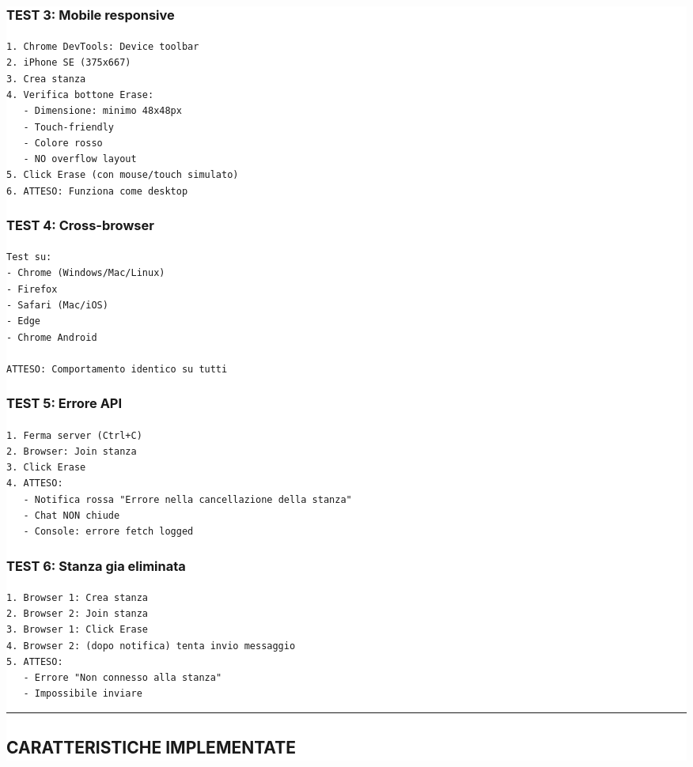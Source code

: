 ### TEST 3: Mobile responsive
```
1. Chrome DevTools: Device toolbar
2. iPhone SE (375x667)
3. Crea stanza
4. Verifica bottone Erase:
   - Dimensione: minimo 48x48px
   - Touch-friendly
   - Colore rosso
   - NO overflow layout
5. Click Erase (con mouse/touch simulato)
6. ATTESO: Funziona come desktop
```

### TEST 4: Cross-browser
```
Test su:
- Chrome (Windows/Mac/Linux)
- Firefox
- Safari (Mac/iOS)
- Edge
- Chrome Android

ATTESO: Comportamento identico su tutti
```

### TEST 5: Errore API
```
1. Ferma server (Ctrl+C)
2. Browser: Join stanza
3. Click Erase
4. ATTESO:
   - Notifica rossa "Errore nella cancellazione della stanza"
   - Chat NON chiude
   - Console: errore fetch logged
```

### TEST 6: Stanza gia eliminata
```
1. Browser 1: Crea stanza
2. Browser 2: Join stanza
3. Browser 1: Click Erase
4. Browser 2: (dopo notifica) tenta invio messaggio
5. ATTESO:
   - Errore "Non connesso alla stanza"
   - Impossibile inviare
```

---

## CARATTERISTICHE IMPLEMENTATE
